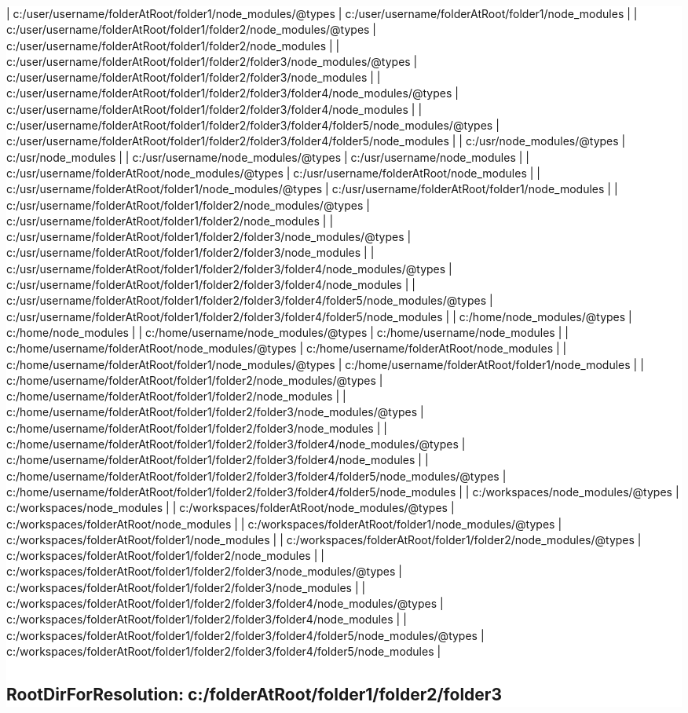 | c:/user/username/folderAtRoot/folder1/node_modules/@types                                  | c:/user/username/folderAtRoot/folder1/node_modules                                         |
| c:/user/username/folderAtRoot/folder1/folder2/node_modules/@types                          | c:/user/username/folderAtRoot/folder1/folder2/node_modules                                 |
| c:/user/username/folderAtRoot/folder1/folder2/folder3/node_modules/@types                  | c:/user/username/folderAtRoot/folder1/folder2/folder3/node_modules                         |
| c:/user/username/folderAtRoot/folder1/folder2/folder3/folder4/node_modules/@types          | c:/user/username/folderAtRoot/folder1/folder2/folder3/folder4/node_modules                 |
| c:/user/username/folderAtRoot/folder1/folder2/folder3/folder4/folder5/node_modules/@types  | c:/user/username/folderAtRoot/folder1/folder2/folder3/folder4/folder5/node_modules         |
| c:/usr/node_modules/@types                                                                 | c:/usr/node_modules                                                                        |
| c:/usr/username/node_modules/@types                                                        | c:/usr/username/node_modules                                                               |
| c:/usr/username/folderAtRoot/node_modules/@types                                           | c:/usr/username/folderAtRoot/node_modules                                                  |
| c:/usr/username/folderAtRoot/folder1/node_modules/@types                                   | c:/usr/username/folderAtRoot/folder1/node_modules                                          |
| c:/usr/username/folderAtRoot/folder1/folder2/node_modules/@types                           | c:/usr/username/folderAtRoot/folder1/folder2/node_modules                                  |
| c:/usr/username/folderAtRoot/folder1/folder2/folder3/node_modules/@types                   | c:/usr/username/folderAtRoot/folder1/folder2/folder3/node_modules                          |
| c:/usr/username/folderAtRoot/folder1/folder2/folder3/folder4/node_modules/@types           | c:/usr/username/folderAtRoot/folder1/folder2/folder3/folder4/node_modules                  |
| c:/usr/username/folderAtRoot/folder1/folder2/folder3/folder4/folder5/node_modules/@types   | c:/usr/username/folderAtRoot/folder1/folder2/folder3/folder4/folder5/node_modules          |
| c:/home/node_modules/@types                                                                | c:/home/node_modules                                                                       |
| c:/home/username/node_modules/@types                                                       | c:/home/username/node_modules                                                              |
| c:/home/username/folderAtRoot/node_modules/@types                                          | c:/home/username/folderAtRoot/node_modules                                                 |
| c:/home/username/folderAtRoot/folder1/node_modules/@types                                  | c:/home/username/folderAtRoot/folder1/node_modules                                         |
| c:/home/username/folderAtRoot/folder1/folder2/node_modules/@types                          | c:/home/username/folderAtRoot/folder1/folder2/node_modules                                 |
| c:/home/username/folderAtRoot/folder1/folder2/folder3/node_modules/@types                  | c:/home/username/folderAtRoot/folder1/folder2/folder3/node_modules                         |
| c:/home/username/folderAtRoot/folder1/folder2/folder3/folder4/node_modules/@types          | c:/home/username/folderAtRoot/folder1/folder2/folder3/folder4/node_modules                 |
| c:/home/username/folderAtRoot/folder1/folder2/folder3/folder4/folder5/node_modules/@types  | c:/home/username/folderAtRoot/folder1/folder2/folder3/folder4/folder5/node_modules         |
| c:/workspaces/node_modules/@types                                                          | c:/workspaces/node_modules                                                                 |
| c:/workspaces/folderAtRoot/node_modules/@types                                             | c:/workspaces/folderAtRoot/node_modules                                                    |
| c:/workspaces/folderAtRoot/folder1/node_modules/@types                                     | c:/workspaces/folderAtRoot/folder1/node_modules                                            |
| c:/workspaces/folderAtRoot/folder1/folder2/node_modules/@types                             | c:/workspaces/folderAtRoot/folder1/folder2/node_modules                                    |
| c:/workspaces/folderAtRoot/folder1/folder2/folder3/node_modules/@types                     | c:/workspaces/folderAtRoot/folder1/folder2/folder3/node_modules                            |
| c:/workspaces/folderAtRoot/folder1/folder2/folder3/folder4/node_modules/@types             | c:/workspaces/folderAtRoot/folder1/folder2/folder3/folder4/node_modules                    |
| c:/workspaces/folderAtRoot/folder1/folder2/folder3/folder4/folder5/node_modules/@types     | c:/workspaces/folderAtRoot/folder1/folder2/folder3/folder4/folder5/node_modules            |

## RootDirForResolution: c:/folderAtRoot/folder1/folder2/folder3
